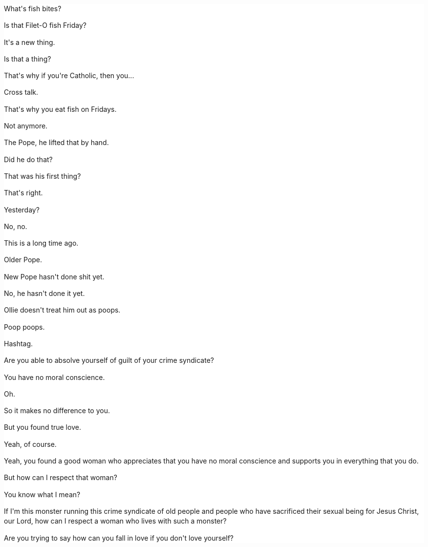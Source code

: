 What's fish bites?

Is that Filet-O fish Friday?

It's a new thing.

Is that a thing?

That's why if you're Catholic, then you...

Cross talk.

That's why you eat fish on Fridays.

Not anymore.

The Pope, he lifted that by hand.

Did he do that?

That was his first thing?

That's right.

Yesterday?

No, no.

This is a long time ago.

Older Pope.

New Pope hasn't done shit yet.

No, he hasn't done it yet.

Ollie doesn't treat him out as poops.

Poop poops.

Hashtag.

Are you able to absolve yourself of guilt of your crime syndicate?

You have no moral conscience.

Oh.

So it makes no difference to you.

But you found true love.

Yeah, of course.

Yeah, you found a good woman who appreciates that you have no moral conscience and supports you in everything that you do.

But how can I respect that woman?

You know what I mean?

If I'm this monster running this crime syndicate of old people and people who have sacrificed their sexual being for Jesus Christ, our Lord, how can I respect a woman who lives with such a monster?

Are you trying to say how can you fall in love if you don't love yourself?
